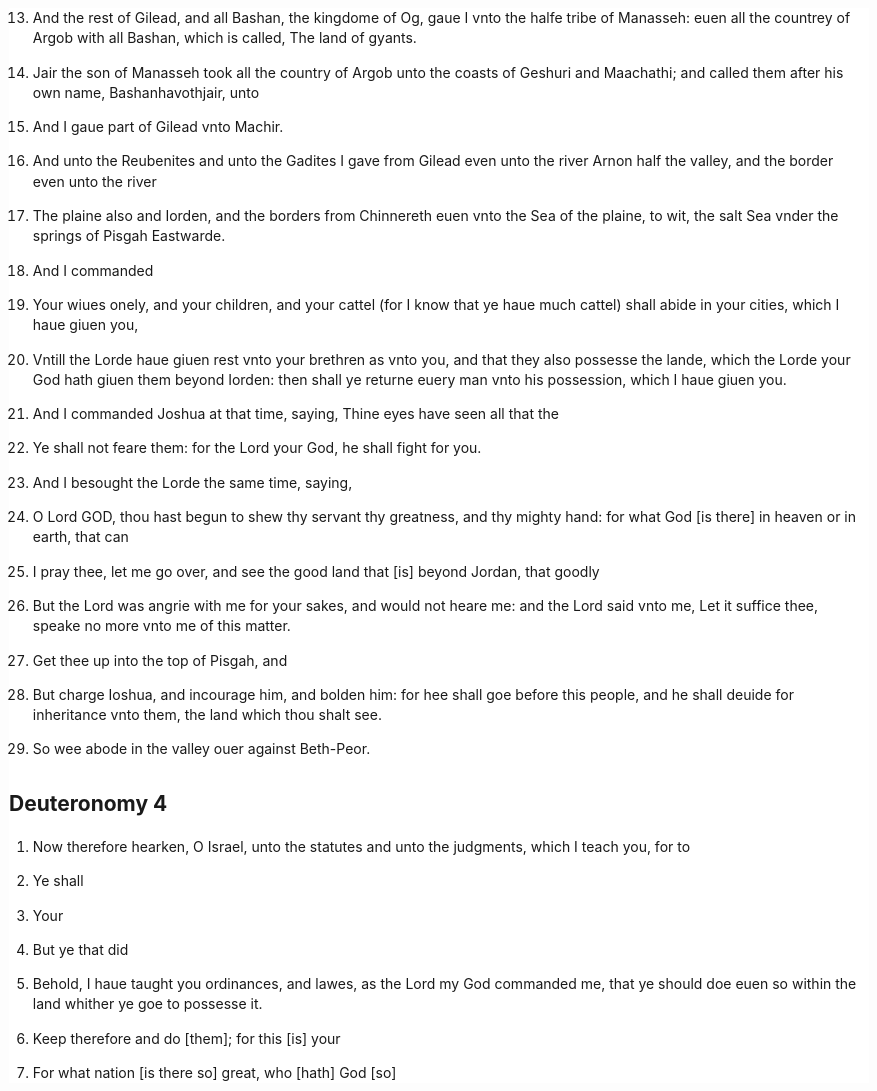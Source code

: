 13. And the rest of Gilead, and all Bashan, the kingdome of Og, gaue I vnto the halfe tribe of Manasseh: euen all the countrey of Argob with all Bashan, which is called, The land of gyants.

14. Jair the son of Manasseh took all the country of Argob unto the coasts of Geshuri and Maachathi; and called them after his own name, Bashanhavothjair, unto 

15. And I gaue part of Gilead vnto Machir.

16. And unto the Reubenites and unto the Gadites I gave from Gilead even unto the river Arnon half the valley, and the border even unto the river 

17. The plaine also and Iorden, and the borders from Chinnereth euen vnto the Sea of the plaine, to wit, the salt Sea vnder the springs of Pisgah Eastwarde.

18. And I commanded 

19. Your wiues onely, and your children, and your cattel (for I know that ye haue much cattel) shall abide in your cities, which I haue giuen you,

20. Vntill the Lorde haue giuen rest vnto your brethren as vnto you, and that they also possesse the lande, which the Lorde your God hath giuen them beyond Iorden: then shall ye returne euery man vnto his possession, which I haue giuen you.

21. And I commanded Joshua at that time, saying, Thine eyes have seen all that the 

22. Ye shall not feare them: for the Lord your God, he shall fight for you.

23. And I besought the Lorde the same time, saying,

24. O Lord GOD, thou hast begun to shew thy servant thy greatness, and thy mighty hand: for what God [is there] in heaven or in earth, that can 

25. I pray thee, let me go over, and see the good land that [is] beyond Jordan, that goodly 

26. But the Lord was angrie with me for your sakes, and would not heare me: and the Lord said vnto me, Let it suffice thee, speake no more vnto me of this matter.

27. Get thee up into the top of Pisgah, and 

28. But charge Ioshua, and incourage him, and bolden him: for hee shall goe before this people, and he shall deuide for inheritance vnto them, the land which thou shalt see.

29. So wee abode in the valley ouer against Beth-Peor.

## Deuteronomy 4

1. Now therefore hearken, O Israel, unto the statutes and unto the judgments, which I teach you, for to 

2. Ye shall 

3. Your 

4. But ye that did 

5. Behold, I haue taught you ordinances, and lawes, as the Lord my God commanded me, that ye should doe euen so within the land whither ye goe to possesse it.

6. Keep therefore and do [them]; for this [is] your 

7. For what nation [is there so] great, who [hath] God [so] 
